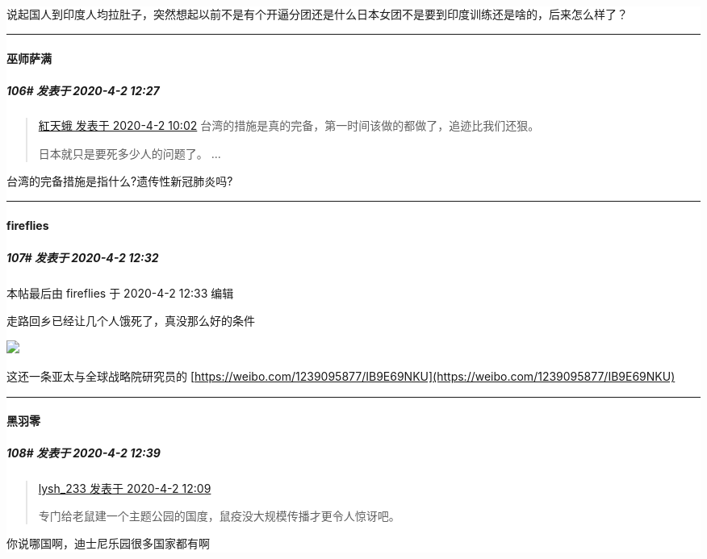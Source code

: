 
说起国人到印度人均拉肚子，突然想起以前不是有个开逼分团还是什么日本女团不是要到印度训练还是啥的，后来怎么样了？







-----

####  巫师萨满  
##### 106#       发表于 2020-4-2 12:27



<blockquote><a href="httphttps://bbs.saraba1st.com/2b/forum.php?mod=redirect&amp;goto=findpost&amp;pid=46952221&amp;ptid=1922017" target="_blank">紅天蛾 发表于 2020-4-2 10:02</a>
台湾的措施是真的完备，第一时间该做的都做了，追迹比我们还狠。


日本就只是要死多少人的问题了。 ...</blockquote>
台湾的完备措施是指什么?遗传性新冠肺炎吗?







-----

####  fireflies  
##### 107#       发表于 2020-4-2 12:32



 本帖最后由 fireflies 于 2020-4-2 12:33 编辑 

走路回乡已经让几个人饿死了，真没那么好的条件


<img src="https://wx2.sinaimg.cn/mw1024/6736a346gy1gddx5f6ln8j20ku112tt6.jpg" referrerpolicy="no-referrer">




这还一条亚太与全球战略院研究员的 [https://weibo.com/1239095877/IB9E69NKU](https://weibo.com/1239095877/IB9E69NKU)







-----

####  黑羽零  
##### 108#       发表于 2020-4-2 12:39



<blockquote><a href="httphttps://bbs.saraba1st.com/2b/forum.php?mod=redirect&amp;goto=findpost&amp;pid=46953736&amp;ptid=1922017" target="_blank">lysh_233 发表于 2020-4-2 12:09</a>

专门给老鼠建一个主题公园的国度，鼠疫没大规模传播才更令人惊讶吧。</blockquote>
你说哪国啊，迪士尼乐园很多国家都有啊
